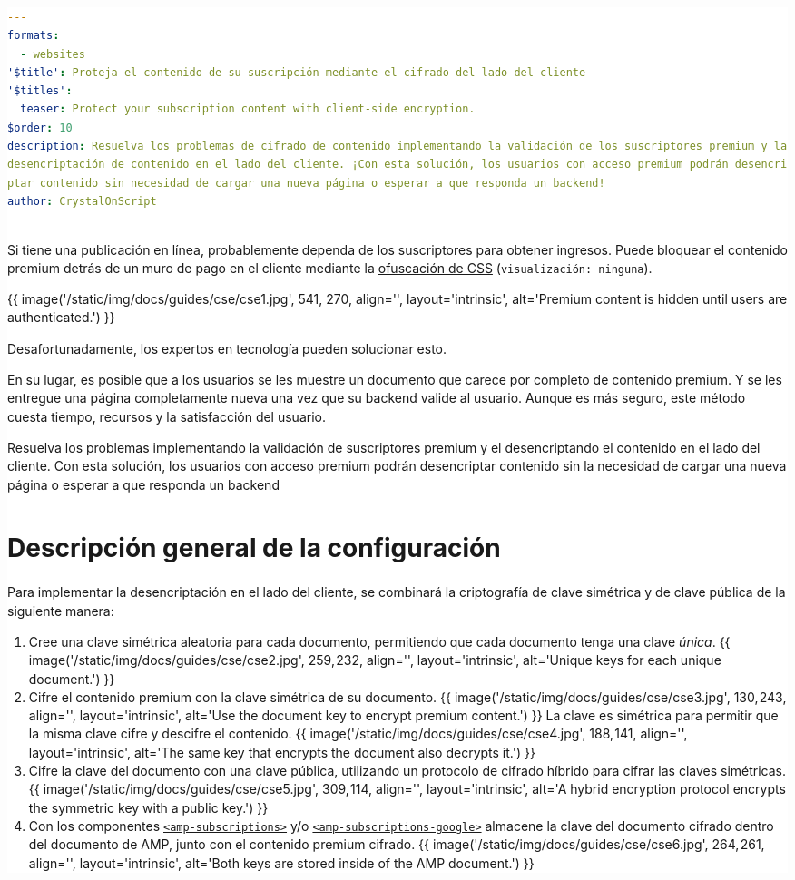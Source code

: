 ```yaml
---
formats:
  - websites
'$title': Proteja el contenido de su suscripción mediante el cifrado del lado del cliente
'$titles':
  teaser: Protect your subscription content with client-side encryption.
$order: 10
description: Resuelva los problemas de cifrado de contenido implementando la validación de los suscriptores premium y la desencriptación de contenido en el lado del cliente. ¡Con esta solución, los usuarios con acceso premium podrán desencriptar contenido sin necesidad de cargar una nueva página o esperar a que responda un backend!
author: CrystalOnScript
---
```


Si tiene una publicación en línea, probablemente dependa de los suscriptores para obtener ingresos. Puede bloquear el contenido premium detrás de un muro de pago en el cliente mediante la [ofuscación de CSS](https://medium.com/paywall-hacks/how-to-bypass-virtually-every-news-paywall-705602c4c2ce) (`visualización: ninguna`).

{{ image('/static/img/docs/guides/cse/cse1.jpg', 541, 270, align='', layout='intrinsic', alt='Premium content is hidden until users are authenticated.') }}

Desafortunadamente, los expertos en tecnología pueden solucionar esto.

En su lugar, es posible que a los usuarios se les muestre un documento que carece por completo de contenido premium. Y se les entregue una página completamente nueva una vez que su backend valide al usuario. Aunque es más seguro, este método cuesta tiempo, recursos y la satisfacción del usuario.

Resuelva los problemas implementando la validación de suscriptores premium y el desencriptando el contenido en el lado del cliente. Con esta solución, los usuarios con acceso premium podrán desencriptar contenido sin la necesidad de cargar una nueva página o esperar a que responda un backend

# Descripción general de la configuración

Para implementar la desencriptación en el lado del cliente, se combinará la criptografía de clave simétrica y de clave pública de la siguiente manera:

1. Cree una clave simétrica aleatoria para cada documento, permitiendo que cada documento tenga una clave _única_. {{ image('/static/img/docs/guides/cse/cse2.jpg', 259, 232, align='', layout='intrinsic', alt='Unique keys for each unique document.') }}
2. Cifre el contenido premium con la clave simétrica de su documento. {{ image('/static/img/docs/guides/cse/cse3.jpg', 130, 243, align='', layout='intrinsic', alt='Use the document key to encrypt premium content.') }} La clave es simétrica para permitir que la misma clave cifre y descifre el contenido. {{ image('/static/img/docs/guides/cse/cse4.jpg', 188, 141, align='', layout='intrinsic', alt='The same key that encrypts the document also decrypts it.') }}
3. Cifre la clave del documento con una clave pública, utilizando un protocolo de [cifrado híbrido ](https://en.wikipedia.org/wiki/Hybrid_cryptosystem)para cifrar las claves simétricas. {{ image('/static/img/docs/guides/cse/cse5.jpg', 309, 114, align='', layout='intrinsic', alt='A hybrid encryption protocol encrypts the symmetric key with a public key.') }}
4. Con los componentes [`<amp-subscriptions>`](https://amp.dev/documentation/components/amp-subscriptions/) y/o [`<amp-subscriptions-google>`](https://amp.dev/documentation/components/amp-subscriptions-google/?format=websites) almacene la clave del documento cifrado dentro del documento de AMP, junto con el contenido premium cifrado. {{ image('/static/img/docs/guides/cse/cse6.jpg', 264, 261, align='', layout='intrinsic', alt='Both keys are stored inside of the AMP document.') }}
